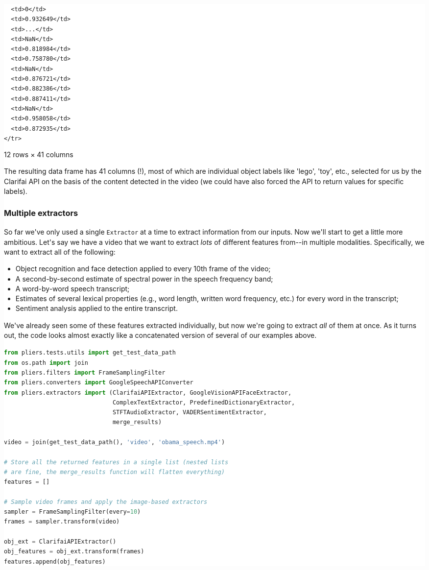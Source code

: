       <td>0</td>
      <td>0.932649</td>
      <td>...</td>
      <td>NaN</td>
      <td>0.818984</td>
      <td>0.758780</td>
      <td>NaN</td>
      <td>0.876721</td>
      <td>0.882386</td>
      <td>0.887411</td>
      <td>NaN</td>
      <td>0.958058</td>
      <td>0.872935</td>
    </tr>
  </tbody>
</table>
<p>12 rows × 41 columns</p>
</div>


The resulting data frame has 41 columns (!), most of which are individual object labels like 'lego', 'toy', etc., selected for us by the Clarifai API on the basis of the content detected in the video (we could have also forced the API to return values for specific labels).

### Multiple extractors
So far we've only used a single `Extractor` at a time to extract information from our inputs. Now we'll start to get a little more ambitious. Let's say we have a video that we want to extract *lots* of different features from--in multiple modalities. Specifically, we want to extract all of the following:

* Object recognition and face detection applied to every 10th frame of the video;
* A second-by-second estimate of spectral power in the speech frequency band;
* A word-by-word speech transcript;
* Estimates of several lexical properties (e.g., word length, written word frequency, etc.) for every word in the transcript;
* Sentiment analysis applied to the entire transcript.

We've already seen some of these features extracted individually, but now we're going to extract *all* of them at once. As it turns out, the code looks almost exactly like a concatenated version of several of our examples above.


```python
from pliers.tests.utils import get_test_data_path
from os.path import join
from pliers.filters import FrameSamplingFilter
from pliers.converters import GoogleSpeechAPIConverter
from pliers.extractors import (ClarifaiAPIExtractor, GoogleVisionAPIFaceExtractor,
                               ComplexTextExtractor, PredefinedDictionaryExtractor,
                               STFTAudioExtractor, VADERSentimentExtractor,
                               merge_results)

video = join(get_test_data_path(), 'video', 'obama_speech.mp4')

# Store all the returned features in a single list (nested lists
# are fine, the merge_results function will flatten everything)
features = []

# Sample video frames and apply the image-based extractors
sampler = FrameSamplingFilter(every=10)
frames = sampler.transform(video)

obj_ext = ClarifaiAPIExtractor()
obj_features = obj_ext.transform(frames)
features.append(obj_features)

```